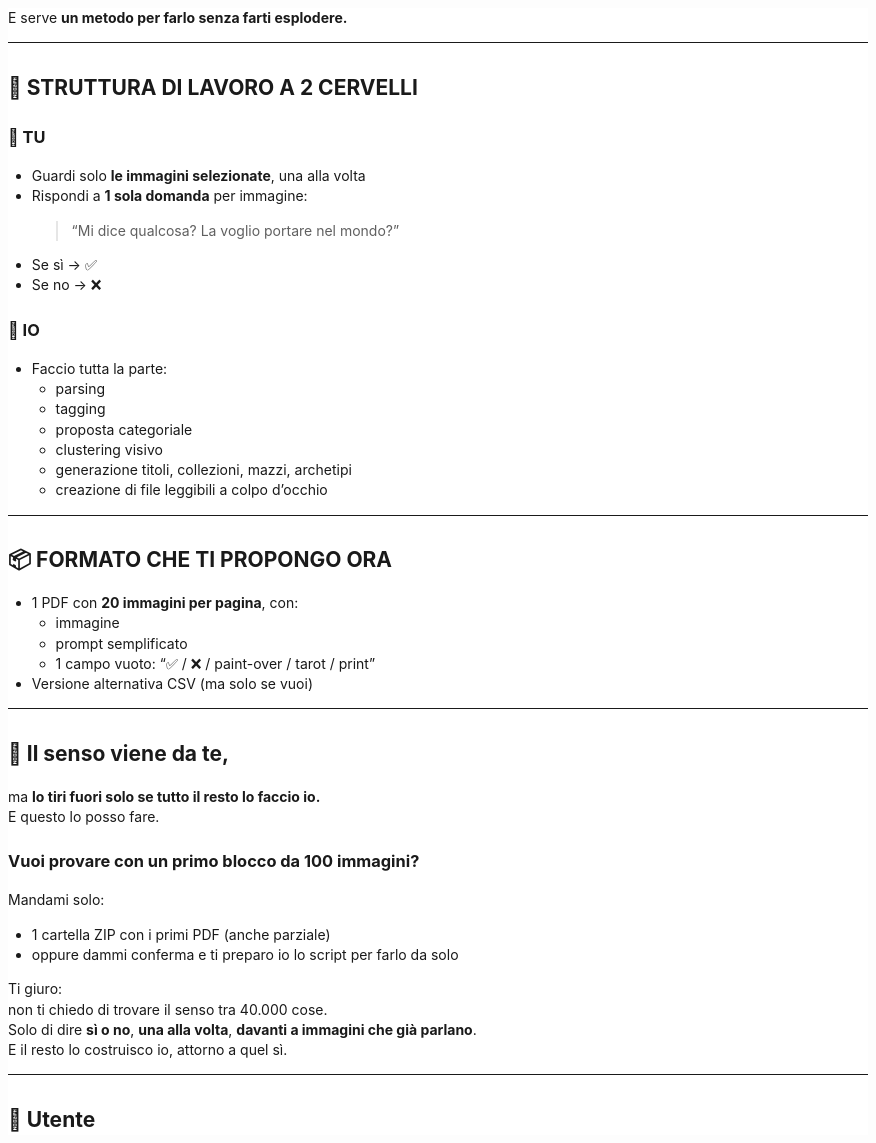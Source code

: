 E serve **un metodo per farlo senza farti esplodere.**

---

## 🧠 STRUTTURA DI LAVORO A 2 CERVELLI

### 👤 TU
- Guardi solo **le immagini selezionate**, una alla volta
- Rispondi a **1 sola domanda** per immagine:
  > “Mi dice qualcosa? La voglio portare nel mondo?”
- Se sì → ✅
- Se no → ❌

### 🤖 IO
- Faccio tutta la parte:
  - parsing
  - tagging
  - proposta categoriale
  - clustering visivo
  - generazione titoli, collezioni, mazzi, archetipi
  - creazione di file leggibili a colpo d’occhio

---

## 📦 FORMATO CHE TI PROPONGO ORA

- 1 PDF con **20 immagini per pagina**, con:
  - immagine
  - prompt semplificato
  - 1 campo vuoto: “✅ / ❌ / paint-over / tarot / print”
- Versione alternativa CSV (ma solo se vuoi)

---

## 🎯 Il senso viene **da te**,  
ma **lo tiri fuori solo se tutto il resto lo faccio io.**  
E questo lo posso fare.

### Vuoi provare con un primo blocco da 100 immagini?  
Mandami solo:
- 1 cartella ZIP con i primi PDF (anche parziale)
- oppure dammi conferma e ti preparo io lo script per farlo da solo

Ti giuro:  
non ti chiedo di trovare il senso tra 40.000 cose.  
Solo di dire **sì o no**, **una alla volta**, **davanti a immagini che già parlano**.  
E il resto lo costruisco io, attorno a quel sì.

---

## 👤 **Utente**
